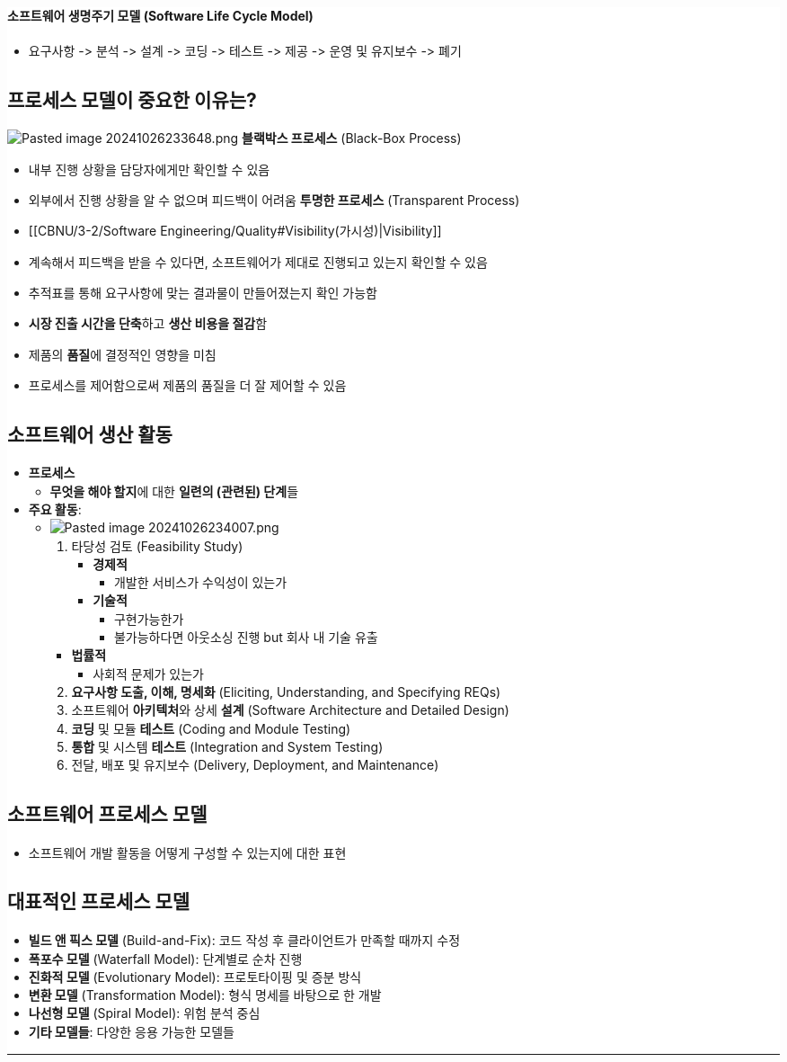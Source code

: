 #### 소프트웨어 생명주기 모델 (Software Life Cycle Model)
  - 요구사항 -> 분석 -> 설계 -> 코딩 -> 테스트 -> 제공 -> 운영 및 유지보수 -> 폐기


## 프로세스 모델이 중요한 이유는?
![Pasted image 20241026233648.png](/img/user/Image/Pasted%20image%2020241026233648.png)
**블랙박스 프로세스** (Black-Box Process)
- 내부 진행 상황을 담당자에게만 확인할 수 있음
- 외부에서 진행 상황을 알 수 없으며 피드백이 어려움
**투명한 프로세스** (Transparent Process)
- [[CBNU/3-2/Software Engineering/Quality#Visibility(가시성)\|Visibility]]
- 계속해서 피드백을 받을 수 있다면, 소프트웨어가 제대로 진행되고 있는지 확인할 수 있음
- 추적표를 통해 요구사항에 맞는 결과물이 만들어졌는지 확인 가능함

- **시장 진출 시간을 단축**하고 **생산 비용을 절감**함
- 제품의 **품질**에 결정적인 영향을 미침
- 프로세스를 제어함으로써 제품의 품질을 더 잘 제어할 수 있음


## 소프트웨어 생산 활동
- **프로세스**
	- **무엇을 해야 할지**에 대한 **일련의 (관련된) 단계**들
- **주요 활동**:
	- ![Pasted image 20241026234007.png](/img/user/Image/Pasted%20image%2020241026234007.png)
	  1. 타당성 검토 (Feasibility Study)
	     - **경제적**
		     - 개발한 서비스가 수익성이 있는가
		 - **기술적**
			 - 구현가능한가
			 - 불가능하다면 아웃소싱 진행 but 회사 내 기술 유출
		- **법률적**
			- 사회적 문제가 있는가
	  2. **요구사항 도출, 이해, 명세화** (Eliciting, Understanding, and Specifying REQs)
	  3. 소프트웨어 **아키텍처**와 상세 **설계** (Software Architecture and Detailed Design)
	  4. **코딩** 및 모듈 **테스트** (Coding and Module Testing)
	  5. **통합** 및 시스템 **테스트** (Integration and System Testing)
	  6. 전달, 배포 및 유지보수 (Delivery, Deployment, and Maintenance)


## 소프트웨어 프로세스 모델
- 소프트웨어 개발 활동을 어떻게 구성할 수 있는지에 대한 표현
## 대표적인 프로세스 모델
  - **빌드 앤 픽스 모델** (Build-and-Fix): 코드 작성 후 클라이언트가 만족할 때까지 수정
  - **폭포수 모델** (Waterfall Model): 단계별로 순차 진행
  - **진화적 모델** (Evolutionary Model): 프로토타이핑 및 증분 방식
  - **변환 모델** (Transformation Model): 형식 명세를 바탕으로 한 개발
  - **나선형 모델** (Spiral Model): 위험 분석 중심
  - **기타 모델들**: 다양한 응용 가능한 모델들

---
